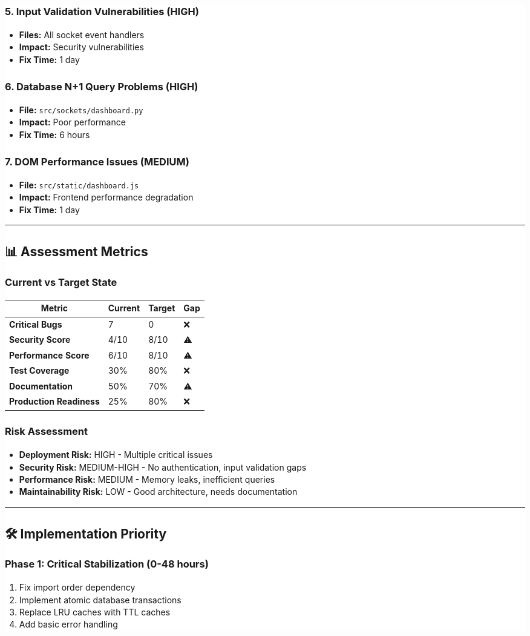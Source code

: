 ### 5. **Input Validation Vulnerabilities (HIGH)**
- **Files:** All socket event handlers
- **Impact:** Security vulnerabilities
- **Fix Time:** 1 day

### 6. **Database N+1 Query Problems (HIGH)**
- **File:** `src/sockets/dashboard.py`
- **Impact:** Poor performance
- **Fix Time:** 6 hours

### 7. **DOM Performance Issues (MEDIUM)**
- **File:** `src/static/dashboard.js`
- **Impact:** Frontend performance degradation
- **Fix Time:** 1 day

---

## 📊 Assessment Metrics

### Current vs Target State

| Metric | Current | Target | Gap |
|--------|---------|--------|-----|
| **Critical Bugs** | 7 | 0 | ❌ |
| **Security Score** | 4/10 | 8/10 | ⚠️ |
| **Performance Score** | 6/10 | 8/10 | ⚠️ |
| **Test Coverage** | 30% | 80% | ❌ |
| **Documentation** | 50% | 70% | ⚠️ |
| **Production Readiness** | 25% | 80% | ❌ |

### Risk Assessment
- **Deployment Risk:** HIGH - Multiple critical issues
- **Security Risk:** MEDIUM-HIGH - No authentication, input validation gaps
- **Performance Risk:** MEDIUM - Memory leaks, inefficient queries
- **Maintainability Risk:** LOW - Good architecture, needs documentation

---

## 🛠 Implementation Priority

### Phase 1: Critical Stabilization (0-48 hours)
1. Fix import order dependency
2. Implement atomic database transactions
3. Replace LRU caches with TTL caches
4. Add basic error handling
